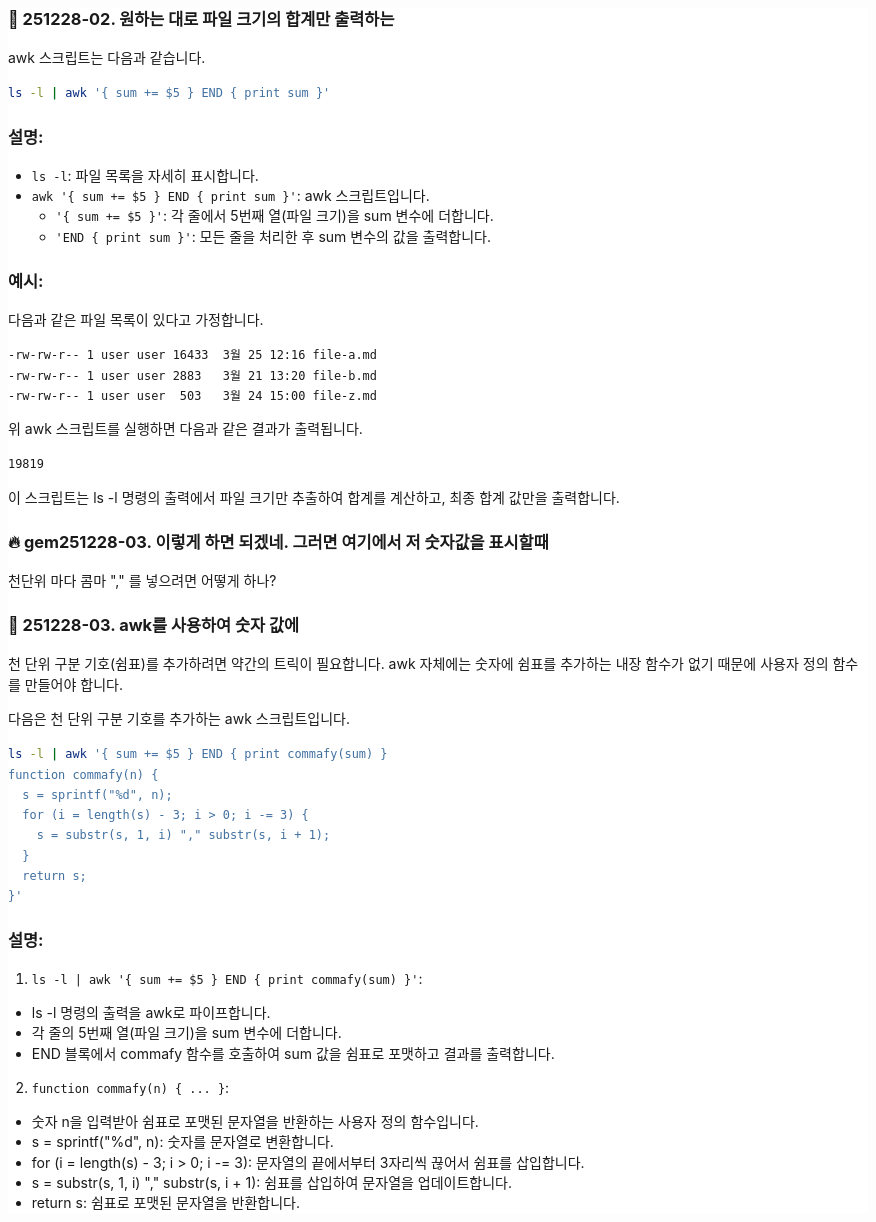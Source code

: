 ### 🔋 251228-02. 원하는 대로 파일 크기의 합계만 출력하는
awk 스크립트는 다음과 같습니다.

```Bash
ls -l | awk '{ sum += $5 } END { print sum }'
```

### 설명:

- `ls -l`: 파일 목록을 자세히 표시합니다.
- `awk '{ sum += $5 } END { print sum }'`: awk 스크립트입니다.
  - `'{ sum += $5 }'`: 각 줄에서 5번째 열(파일 크기)을 sum 변수에 더합니다.
  - `'END { print sum }'`: 모든 줄을 처리한 후 sum 변수의 값을 출력합니다.

### 예시:

다음과 같은 파일 목록이 있다고 가정합니다.
```
-rw-rw-r-- 1 user user 16433  3월 25 12:16 file-a.md
-rw-rw-r-- 1 user user 2883   3월 21 13:20 file-b.md
-rw-rw-r-- 1 user user  503   3월 24 15:00 file-z.md
```

위 awk 스크립트를 실행하면 다음과 같은 결과가 출력됩니다.
```
19819
```

이 스크립트는 ls -l 명령의 출력에서 파일 크기만 추출하여 합계를 계산하고, 최종 합계 값만을 출력합니다.


### 🔥 gem251228-03. 이렇게 하면 되겠네. 그러면 여기에서 저 숫자값을 표시할때
천단위 마다 콤마 "," 를 넣으려면 어떻게 하나?

### 🔋 251228-03. awk를 사용하여 숫자 값에
천 단위 구분 기호(쉼표)를 추가하려면 약간의 트릭이 필요합니다. awk 자체에는 숫자에 쉼표를 추가하는 내장 함수가 없기 때문에 사용자 정의 함수를 만들어야 합니다.

다음은 천 단위 구분 기호를 추가하는 awk 스크립트입니다.

```Bash
ls -l | awk '{ sum += $5 } END { print commafy(sum) }
function commafy(n) {
  s = sprintf("%d", n);
  for (i = length(s) - 3; i > 0; i -= 3) {
    s = substr(s, 1, i) "," substr(s, i + 1);
  }
  return s;
}'
```

### 설명:

1. `ls -l | awk '{ sum += $5 } END { print commafy(sum) }'`:
- ls -l 명령의 출력을 awk로 파이프합니다.
- 각 줄의 5번째 열(파일 크기)을 sum 변수에 더합니다.
- END 블록에서 commafy 함수를 호출하여 sum 값을 쉼표로 포맷하고 결과를 출력합니다.
2. `function commafy(n) { ... }`:
- 숫자 n을 입력받아 쉼표로 포맷된 문자열을 반환하는 사용자 정의 함수입니다.
- s = sprintf("%d", n): 숫자를 문자열로 변환합니다.
- for (i = length(s) - 3; i > 0; i -= 3): 문자열의 끝에서부터 3자리씩 끊어서 쉼표를 삽입합니다.
- s = substr(s, 1, i) "," substr(s, i + 1): 쉼표를 삽입하여 문자열을 업데이트합니다.
- return s: 쉼표로 포맷된 문자열을 반환합니다.
